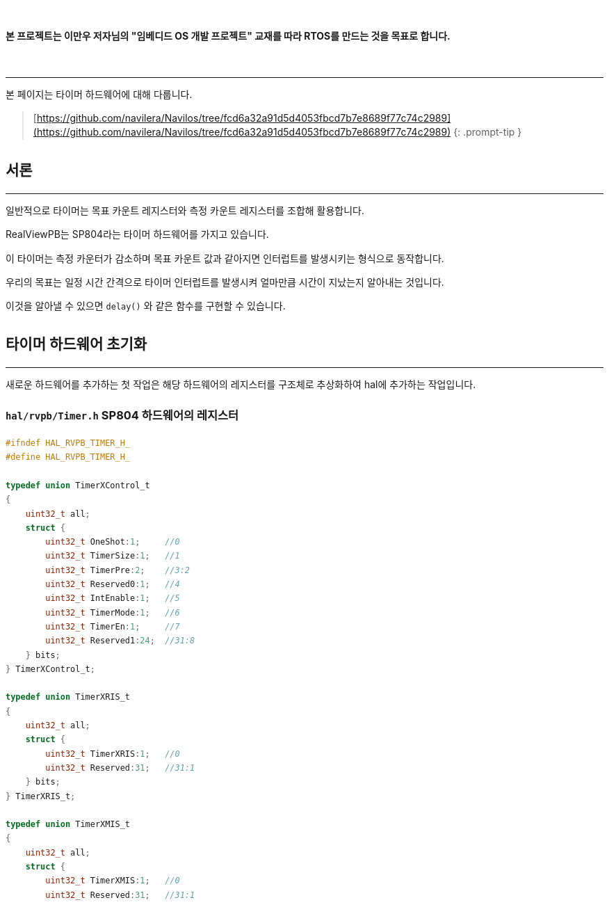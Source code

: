 <br>

**본 프로젝트는 이만우 저자님의 "임베디드 OS 개발 프로젝트" 교재를 따라 RTOS를 만드는 것을 목표로 합니다.**

<br>

***

본 페이지는 타이머 하드웨어에 대해 다룹니다.

> [https://github.com/navilera/Navilos/tree/fcd6a32a91d5d4053fbcd7b7e8689f77c74c2989](https://github.com/navilera/Navilos/tree/fcd6a32a91d5d4053fbcd7b7e8689f77c74c2989)
{: .prompt-tip }

## 서론
***
일반적으로 타이머는 목표 카운트 레지스터와 측정 카운트 레지스터를 조합해 활용합니다.

RealViewPB는 SP804라는 타이머 하드웨어를 가지고 있습니다.

이 타이머는 측정 카운터가 감소하며 목표 카운트 값과 같아지면 인터럽트를 발생시키는 형식으로 동작합니다.

우리의 목표는 일정 시간 간격으로 타이머 인터럽트를 발생시켜 얼마만큼 시간이 지났는지 알아내는 것입니다.

이것을 알아낼 수 있으면 `delay()` 와 같은 함수를 구현할 수 있습니다.


## 타이머 하드웨어 초기화
***
새로운 하드웨어를 추가하는 첫 작업은 해당 하드웨어의 레지스터를 구조체로 추상화하여 hal에 추가하는 작업입니다.

### `hal/rvpb/Timer.h` SP804 하드웨어의 레지스터

```c
#ifndef HAL_RVPB_TIMER_H_
#define HAL_RVPB_TIMER_H_

typedef union TimerXControl_t
{
    uint32_t all;
    struct {
        uint32_t OneShot:1;     //0
        uint32_t TimerSize:1;   //1
        uint32_t TimerPre:2;    //3:2
        uint32_t Reserved0:1;   //4
        uint32_t IntEnable:1;   //5
        uint32_t TimerMode:1;   //6
        uint32_t TimerEn:1;     //7
        uint32_t Reserved1:24;  //31:8
    } bits;
} TimerXControl_t;

typedef union TimerXRIS_t
{
    uint32_t all;
    struct {
        uint32_t TimerXRIS:1;   //0
        uint32_t Reserved:31;   //31:1
    } bits;
} TimerXRIS_t;

typedef union TimerXMIS_t
{
    uint32_t all;
    struct {
        uint32_t TimerXMIS:1;   //0
        uint32_t Reserved:31;   //31:1
```